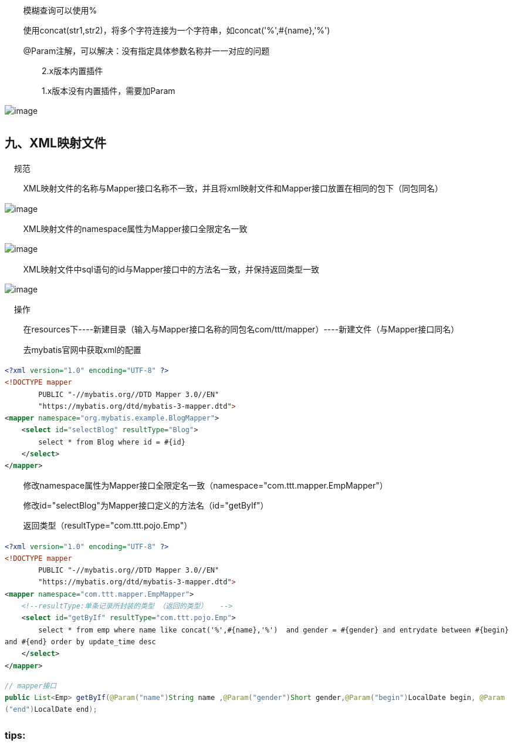         模糊查询可以使用%

        使用concat(str1,str2)，将多个字符连接为一个字符串，如concat('%',#{name},'%')

        @Param注解，可以解决：没有指定具体参数名称并一一对应的问题

                2.x版本内置插件

                1.x版本没有内置插件，需要加Param

![image](/img/java/mybatis/08-spring版本问题.png)


## 九、XML映射文件
    规范

        XML映射文件的名称与Mapper接口名称不一致，并且将xml映射文件和Mapper接口放置在相同的包下（同包同名）

![image](/img/java/mybatis/09-同包同名.png)

        XML映射文件的namespace属性为Mapper接口全限定名一致

![image](/img/java/mybatis/10-XML映射文件.png)

        XML映射文件中sql语句的id与Mapper接口中的方法名一致，并保持返回类型一致

![image](/img/java/mybatis/11-Mapper接口.png)

    操作

        在resources下----新建目录（输入与Mapper接口名称的同包名com/ttt/mapper）----新建文件（与Mapper接口同名）

        去mybatis官网中获取xml的配置
```xml
<?xml version="1.0" encoding="UTF-8" ?>
<!DOCTYPE mapper
        PUBLIC "-//mybatis.org//DTD Mapper 3.0//EN"
        "https://mybatis.org/dtd/mybatis-3-mapper.dtd">
<mapper namespace="org.mybatis.example.BlogMapper">
    <select id="selectBlog" resultType="Blog">
        select * from Blog where id = #{id}
    </select>
</mapper>
```

        修改namespace属性为Mapper接口全限定名一致（namespace="com.ttt.mapper.EmpMapper"）

        修改id="selectBlog"为Mapper接口定义的方法名（id="getByIf"）

        返回类型（resultType="com.ttt.pojo.Emp"）
```xml
<?xml version="1.0" encoding="UTF-8" ?>
<!DOCTYPE mapper
        PUBLIC "-//mybatis.org//DTD Mapper 3.0//EN"
        "https://mybatis.org/dtd/mybatis-3-mapper.dtd">
<mapper namespace="com.ttt.mapper.EmpMapper">
    <!--resultType:单条记录所封装的类型 （返回的类型）   -->
    <select id="getByIf" resultType="com.ttt.pojo.Emp">
        select * from emp where name like concat('%',#{name},'%')  and gender = #{gender} and entrydate between #{begin} and #{end} order by update_time desc
    </select>
</mapper>
```
```java
// mapper接口
public List<Emp> getByIf(@Param("name")String name ,@Param("gender")Short gender,@Param("begin")LocalDate begin, @Param("end")LocalDate end);
```
### tips: